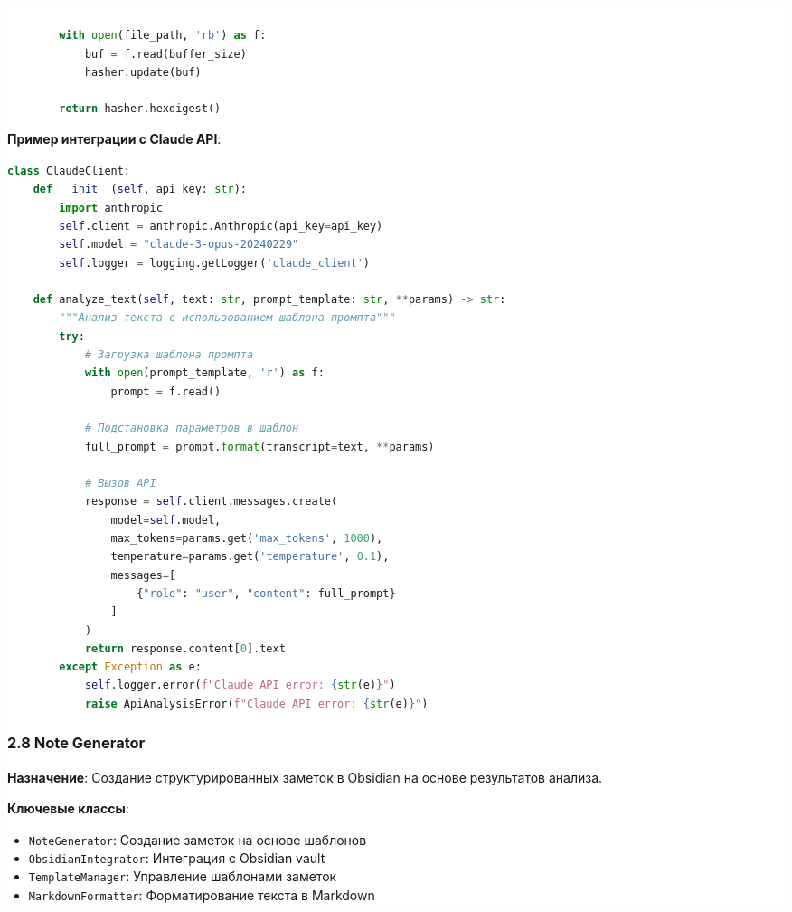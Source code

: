 ```python
        
        with open(file_path, 'rb') as f:
            buf = f.read(buffer_size)
            hasher.update(buf)
            
        return hasher.hexdigest()
```

**Пример интеграции с Claude API**:
```python
class ClaudeClient:
    def __init__(self, api_key: str):
        import anthropic
        self.client = anthropic.Anthropic(api_key=api_key)
        self.model = "claude-3-opus-20240229"
        self.logger = logging.getLogger('claude_client')
    
    def analyze_text(self, text: str, prompt_template: str, **params) -> str:
        """Анализ текста с использованием шаблона промпта"""
        try:
            # Загрузка шаблона промпта
            with open(prompt_template, 'r') as f:
                prompt = f.read()
            
            # Подстановка параметров в шаблон
            full_prompt = prompt.format(transcript=text, **params)
            
            # Вызов API
            response = self.client.messages.create(
                model=self.model,
                max_tokens=params.get('max_tokens', 1000),
                temperature=params.get('temperature', 0.1),
                messages=[
                    {"role": "user", "content": full_prompt}
                ]
            )
            return response.content[0].text
        except Exception as e:
            self.logger.error(f"Claude API error: {str(e)}")
            raise ApiAnalysisError(f"Claude API error: {str(e)}")
```

### 2.8 Note Generator

**Назначение**: Создание структурированных заметок в Obsidian на основе результатов анализа.

**Ключевые классы**:
- `NoteGenerator`: Создание заметок на основе шаблонов
- `ObsidianIntegrator`: Интеграция с Obsidian vault
- `TemplateManager`: Управление шаблонами заметок
- `MarkdownFormatter`: Форматирование текста в Markdown

